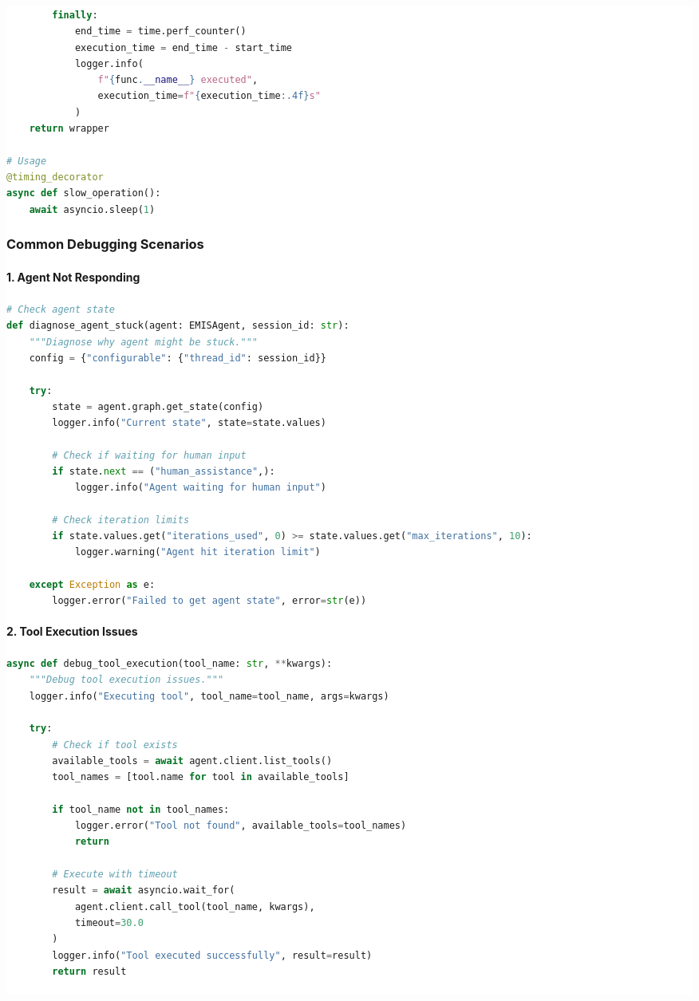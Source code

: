 ```python
        finally:
            end_time = time.perf_counter()
            execution_time = end_time - start_time
            logger.info(
                f"{func.__name__} executed",
                execution_time=f"{execution_time:.4f}s"
            )
    return wrapper

# Usage
@timing_decorator
async def slow_operation():
    await asyncio.sleep(1)
```

### Common Debugging Scenarios

#### 1. Agent Not Responding
```python
# Check agent state
def diagnose_agent_stuck(agent: EMISAgent, session_id: str):
    """Diagnose why agent might be stuck."""
    config = {"configurable": {"thread_id": session_id}}
    
    try:
        state = agent.graph.get_state(config)
        logger.info("Current state", state=state.values)
        
        # Check if waiting for human input
        if state.next == ("human_assistance",):
            logger.info("Agent waiting for human input")
        
        # Check iteration limits
        if state.values.get("iterations_used", 0) >= state.values.get("max_iterations", 10):
            logger.warning("Agent hit iteration limit")
            
    except Exception as e:
        logger.error("Failed to get agent state", error=str(e))
```

#### 2. Tool Execution Issues
```python
async def debug_tool_execution(tool_name: str, **kwargs):
    """Debug tool execution issues."""
    logger.info("Executing tool", tool_name=tool_name, args=kwargs)
    
    try:
        # Check if tool exists
        available_tools = await agent.client.list_tools()
        tool_names = [tool.name for tool in available_tools]
        
        if tool_name not in tool_names:
            logger.error("Tool not found", available_tools=tool_names)
            return
        
        # Execute with timeout
        result = await asyncio.wait_for(
            agent.client.call_tool(tool_name, kwargs),
            timeout=30.0
        )
        logger.info("Tool executed successfully", result=result)
        return result
        
```